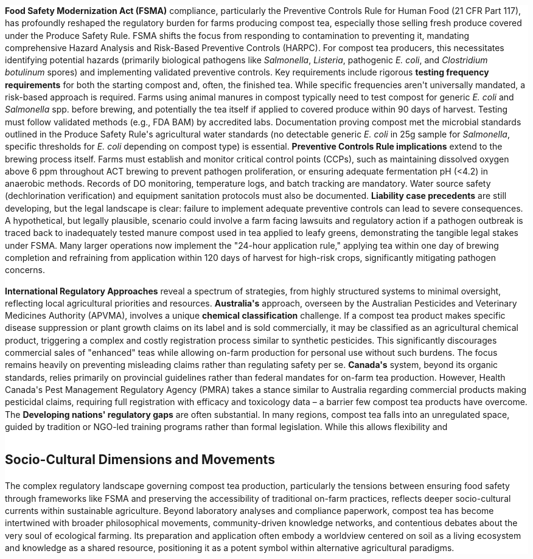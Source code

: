 **Food Safety Modernization Act (FSMA)** compliance, particularly the Preventive Controls Rule for Human Food (21 CFR Part 117), has profoundly reshaped the regulatory burden for farms producing compost tea, especially those selling fresh produce covered under the Produce Safety Rule. FSMA shifts the focus from responding to contamination to preventing it, mandating comprehensive Hazard Analysis and Risk-Based Preventive Controls (HARPC). For compost tea producers, this necessitates identifying potential hazards (primarily biological pathogens like *Salmonella*, *Listeria*, pathogenic *E. coli*, and *Clostridium botulinum* spores) and implementing validated preventive controls. Key requirements include rigorous **testing frequency requirements** for both the starting compost and, often, the finished tea. While specific frequencies aren't universally mandated, a risk-based approach is required. Farms using animal manures in compost typically need to test compost for generic *E. coli* and *Salmonella* spp. before brewing, and potentially the tea itself if applied to covered produce within 90 days of harvest. Testing must follow validated methods (e.g., FDA BAM) by accredited labs. Documentation proving compost met the microbial standards outlined in the Produce Safety Rule's agricultural water standards (no detectable generic *E. coli* in 25g sample for *Salmonella*, specific thresholds for *E. coli* depending on compost type) is essential. **Preventive Controls Rule implications** extend to the brewing process itself. Farms must establish and monitor critical control points (CCPs), such as maintaining dissolved oxygen above 6 ppm throughout ACT brewing to prevent pathogen proliferation, or ensuring adequate fermentation pH (<4.2) in anaerobic methods. Records of DO monitoring, temperature logs, and batch tracking are mandatory. Water source safety (dechlorination verification) and equipment sanitation protocols must also be documented. **Liability case precedents** are still developing, but the legal landscape is clear: failure to implement adequate preventive controls can lead to severe consequences. A hypothetical, but legally plausible, scenario could involve a farm facing lawsuits and regulatory action if a pathogen outbreak is traced back to inadequately tested manure compost used in tea applied to leafy greens, demonstrating the tangible legal stakes under FSMA. Many larger operations now implement the "24-hour application rule," applying tea within one day of brewing completion and refraining from application within 120 days of harvest for high-risk crops, significantly mitigating pathogen concerns.

**International Regulatory Approaches** reveal a spectrum of strategies, from highly structured systems to minimal oversight, reflecting local agricultural priorities and resources. **Australia's** approach, overseen by the Australian Pesticides and Veterinary Medicines Authority (APVMA), involves a unique **chemical classification** challenge. If a compost tea product makes specific disease suppression or plant growth claims on its label and is sold commercially, it may be classified as an agricultural chemical product, triggering a complex and costly registration process similar to synthetic pesticides. This significantly discourages commercial sales of "enhanced" teas while allowing on-farm production for personal use without such burdens. The focus remains heavily on preventing misleading claims rather than regulating safety per se. **Canada's** system, beyond its organic standards, relies primarily on provincial guidelines rather than federal mandates for on-farm tea production. However, Health Canada's Pest Management Regulatory Agency (PMRA) takes a stance similar to Australia regarding commercial products making pesticidal claims, requiring full registration with efficacy and toxicology data – a barrier few compost tea products have overcome. The **Developing nations' regulatory gaps** are often substantial. In many regions, compost tea falls into an unregulated space, guided by tradition or NGO-led training programs rather than formal legislation. While this allows flexibility and

## Socio-Cultural Dimensions and Movements

The complex regulatory landscape governing compost tea production, particularly the tensions between ensuring food safety through frameworks like FSMA and preserving the accessibility of traditional on-farm practices, reflects deeper socio-cultural currents within sustainable agriculture. Beyond laboratory analyses and compliance paperwork, compost tea has become intertwined with broader philosophical movements, community-driven knowledge networks, and contentious debates about the very soul of ecological farming. Its preparation and application often embody a worldview centered on soil as a living ecosystem and knowledge as a shared resource, positioning it as a potent symbol within alternative agricultural paradigms.
